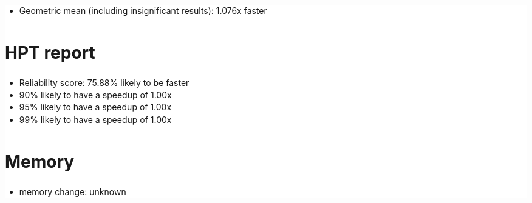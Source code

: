 - Geometric mean (including insignificant results): 1.076x faster

# HPT report

- Reliability score: 75.88% likely to be faster
- 90% likely to have a speedup of 1.00x
- 95% likely to have a speedup of 1.00x
- 99% likely to have a speedup of 1.00x

# Memory
- memory change: unknown